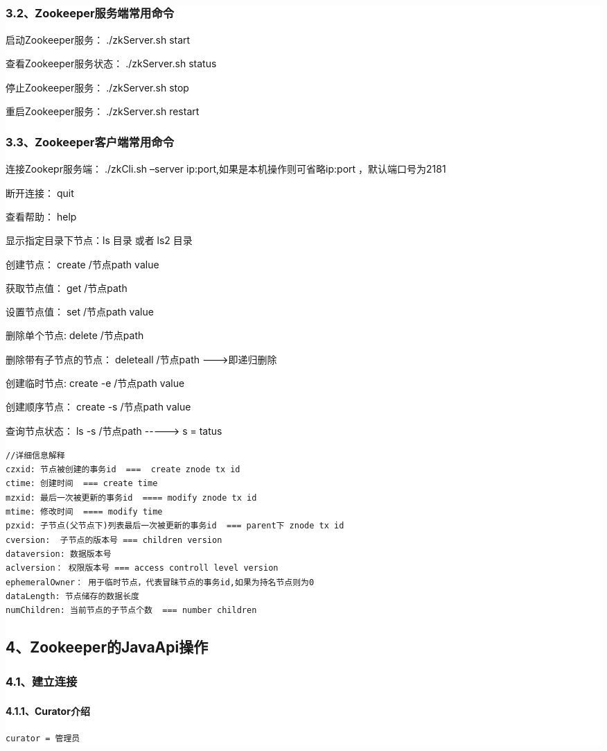 ### 3.2、Zookeeper服务端常用命令

启动Zookeeper服务： ./zkServer.sh start

查看Zookeeper服务状态： ./zkServer.sh status

停止Zookeeper服务： ./zkServer.sh stop

重启Zookeeper服务： ./zkServer.sh restart

### 3.3、Zookeeper客户端常用命令

连接Zookepr服务端：	./zkCli.sh –server  ip:port,如果是本机操作则可省略ip:port ，默认端口号为2181

断开连接：	quit

查看帮助：	help

显示指定目录下节点：ls 目录    或者   ls2 目录

创建节点：	create    /节点path value

获取节点值：	get   /节点path

设置节点值：	set    /节点path value

删除单个节点: 	delete   /节点path

删除带有子节点的节点：	deleteall   /节点path  --->即递归删除

创建临时节点:	create  -e  /节点path  value

创建顺序节点：	create -s   /节点path  value

查询节点状态： 	ls -s   /节点path  -----> s = tatus

```properties
//详细信息解释
czxid: 节点被创建的事务id  ===  create znode tx id
ctime: 创建时间  === create time
mzxid: 最后一次被更新的事务id  ==== modify znode tx id 
mtime: 修改时间  ==== modify time
pzxid: 子节点(父节点下)列表最后一次被更新的事务id  === parent下 znode tx id
cversion:  子节点的版本号 === children version
dataversion: 数据版本号
aclversion： 权限版本号 === access controll level version 
ephemeralOwner： 用于临时节点，代表冒昧节点的事务id,如果为持名节点则为0
dataLength: 节点储存的数据长度   
numChildren: 当前节点的子节点个数  === number children 
```

## 4、Zookeeper的JavaApi操作

### 4.1、建立连接

#### 4.1.1、Curator介绍

```properties
curator = 管理员
```
